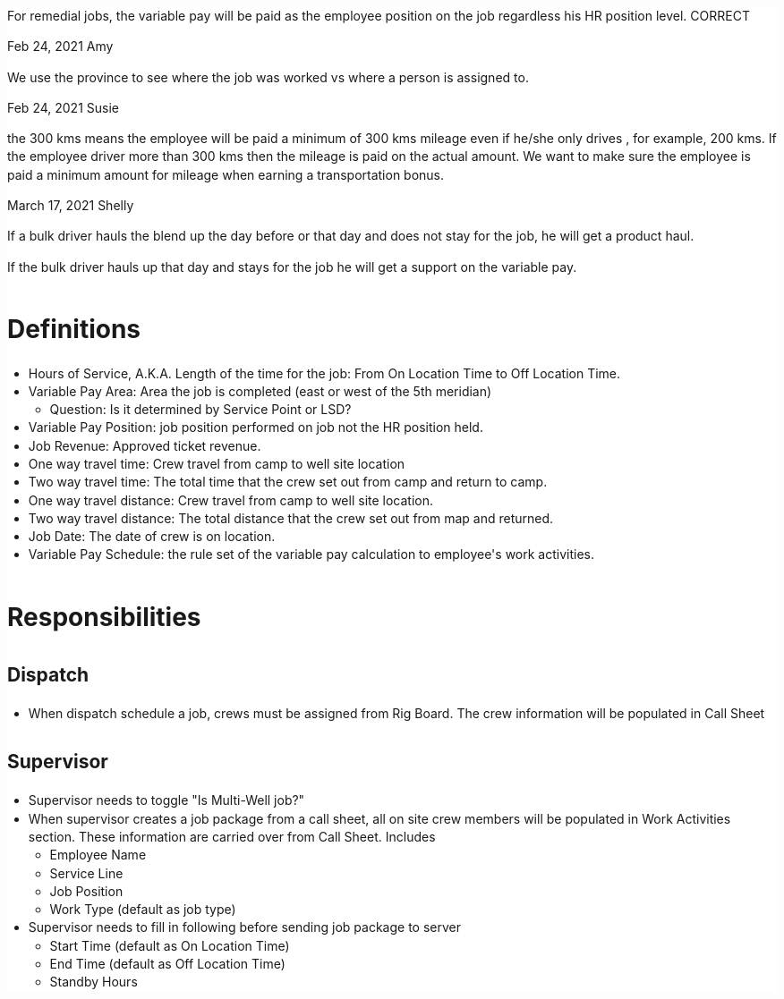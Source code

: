  

For remedial jobs, the variable pay will be paid as the employee position on the job regardless his HR position level. CORRECT

 

Feb 24, 2021 Amy

We use the province to see where the job was worked vs where a person is assigned to.  

Feb 24, 2021 Susie

the 300 kms means the employee will be paid a minimum of 300 kms mileage even if he/she only drives , for example, 200 kms. If the employee driver more than 300 kms then the mileage is paid on the actual amount. We want to make sure the employee is paid a minimum amount for mileage when earning a transportation bonus. 

March 17, 2021 Shelly

If a bulk driver hauls the blend up the day before or that day and does not stay for the job, he will get a product haul.

If the bulk driver hauls up that day and stays for the job he will get a support on the variable pay. 



# Definitions

- Hours of Service,  A.K.A. Length of the time for the job: From On Location Time to Off Location Time.
- Variable Pay Area: Area the job is completed (east or west of the 5th meridian)
  - Question: Is it determined by Service Point or LSD?
- Variable Pay Position:  job position performed on job not the HR position held.
- Job Revenue: Approved ticket revenue.
- One way travel time: Crew travel from camp to well site location
- Two way travel time: The total time that the crew set out from camp and return to camp.
- One way travel distance: Crew travel from camp to well site location.
- Two way travel distance: The total distance that the crew set out from map and returned.
- Job Date: The date of crew is on location.
- Variable Pay Schedule: the rule set of the variable pay calculation to employee's work activities.





# Responsibilities

## Dispatch

- When dispatch schedule a job, crews must be assigned from Rig Board. The crew information will be populated in Call Sheet



## Supervisor
- Supervisor needs to toggle "Is Multi-Well job?"
- When supervisor creates a job package from a call sheet, all on site crew members will be populated in Work Activities section. These information are carried over from Call Sheet. Includes
  - Employee Name
  - Service Line
  - Job Position
  - Work Type (default as job type)
- Supervisor needs to fill in following before sending job package to server
  - Start Time (default as On Location Time)
  - End Time (default as Off Location Time)
  - Standby Hours